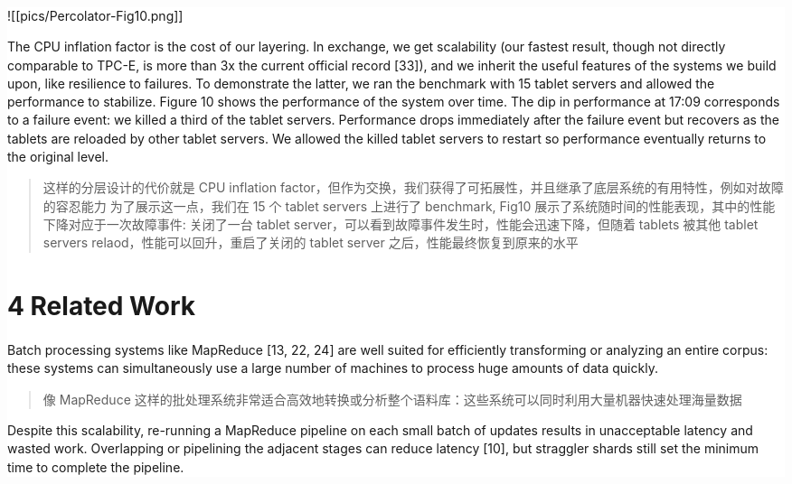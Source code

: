 ![[pics/Percolator-Fig10.png]]

The CPU inflation factor is the cost of our layering. In exchange, we get scalability (our fastest result, though not directly comparable to TPC-E, is more than 3x the current official record [33]), and we inherit the useful features of the systems we build upon, like resilience to failures. To demonstrate the latter, we ran the benchmark with 15 tablet servers and allowed the performance to stabilize. Figure 10 shows the performance of the system over time. The dip in performance at 17:09 corresponds to a failure event: we killed a third of the tablet servers. Performance drops immediately after the failure event but recovers as the tablets are reloaded by other tablet servers. We allowed the killed tablet servers to restart so performance eventually returns to the original level. 
>  这样的分层设计的代价就是 CPU inflation factor，但作为交换，我们获得了可拓展性，并且继承了底层系统的有用特性，例如对故障的容忍能力
>  为了展示这一点，我们在 15 个 tablet servers 上进行了 benchmark, Fig10 展示了系统随时间的性能表现，其中的性能下降对应于一次故障事件: 关闭了一台 tablet server，可以看到故障事件发生时，性能会迅速下降，但随着 tablets 被其他 tablet servers relaod，性能可以回升，重启了关闭的 tablet server 之后，性能最终恢复到原来的水平

# 4 Related Work 
Batch processing systems like MapReduce [13, 22, 24] are well suited for efficiently transforming or analyzing an entire corpus: these systems can simultaneously use a large number of machines to process huge amounts of data quickly. 
>  像 MapReduce 这样的批处理系统非常适合高效地转换或分析整个语料库：这些系统可以同时利用大量机器快速处理海量数据

Despite this scalability, re-running a MapReduce pipeline on each small batch of updates results in unacceptable latency and wasted work. Overlapping or pipelining the adjacent stages can reduce latency [10], but straggler shards still set the minimum time to complete the pipeline. 
